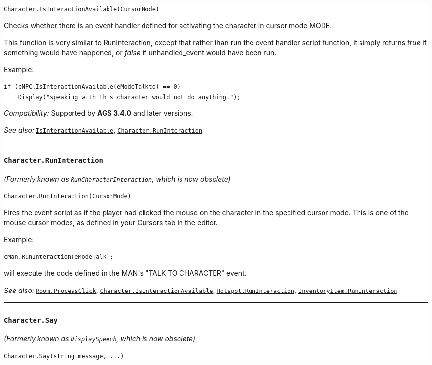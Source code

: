 ```ags
Character.IsInteractionAvailable(CursorMode)
```

Checks whether there is an event handler defined for activating the
character in cursor mode MODE.

This function is very similar to RunInteraction, except that rather than
run the event handler script function, it simply returns *true* if
something would have happened, or *false* if unhandled_event would have
been run.

Example:

```ags
if (cNPC.IsInteractionAvailable(eModeTalkto) == 0)
    Display("speaking with this character would not do anything.");
```

*Compatibility:* Supported by **AGS 3.4.0** and later versions.

*See also:* [`IsInteractionAvailable`](Globalfunctions_General#isinteractionavailable),
[`Character.RunInteraction`](Character#characterruninteraction)

---

### `Character.RunInteraction`

*(Formerly known as `RunCharacterInteraction`, which is now obsolete)*

```ags
Character.RunInteraction(CursorMode)
```

Fires the event script as if the player had clicked the mouse on the
character in the specified cursor mode. This is one of the mouse cursor
modes, as defined in your Cursors tab in the editor.

Example:

```ags
cMan.RunInteraction(eModeTalk);
```

will execute the code defined in the MAN's "TALK TO CHARACTER" event.

*See also:* [`Room.ProcessClick`](Room#roomprocessclick),
[`Character.IsInteractionAvailable`](Character#characterisinteractionavailable),
[`Hotspot.RunInteraction`](Hotspot#hotspotruninteraction),
[`InventoryItem.RunInteraction`](InventoryItem#inventoryitemruninteraction)

---

### `Character.Say`

*(Formerly known as `DisplaySpeech`, which is now obsolete)*

```ags
Character.Say(string message, ...)
```
